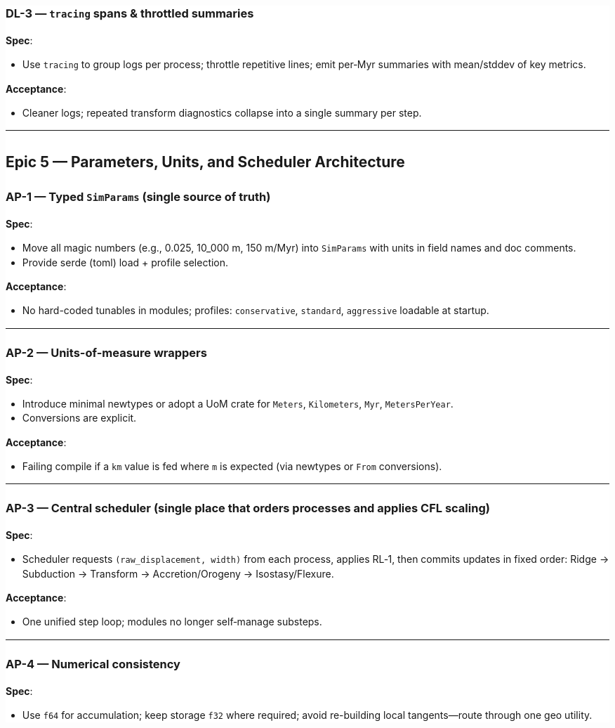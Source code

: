 
### DL-3 — `tracing` spans & throttled summaries
**Spec**:
- Use `tracing` to group logs per process; throttle repetitive lines; emit per‑Myr summaries with mean/stddev of key metrics.

**Acceptance**:
- Cleaner logs; repeated transform diagnostics collapse into a single summary per step.

---

## Epic 5 — Parameters, Units, and Scheduler Architecture

### AP-1 — Typed `SimParams` (single source of truth)
**Spec**:
- Move all magic numbers (e.g., 0.025, 10_000 m, 150 m/Myr) into `SimParams` with units in field names and doc comments.
- Provide serde (toml) load + profile selection.

**Acceptance**:
- No hard-coded tunables in modules; profiles: `conservative`, `standard`, `aggressive` loadable at startup.

---

### AP-2 — Units-of-measure wrappers
**Spec**:
- Introduce minimal newtypes or adopt a UoM crate for `Meters`, `Kilometers`, `Myr`, `MetersPerYear`.
- Conversions are explicit.

**Acceptance**:
- Failing compile if a `km` value is fed where `m` is expected (via newtypes or `From` conversions).

---

### AP-3 — Central scheduler (single place that orders processes and applies CFL scaling)
**Spec**:
- Scheduler requests `(raw_displacement, width)` from each process, applies RL‑1, then commits updates in fixed order: Ridge → Subduction → Transform → Accretion/Orogeny → Isostasy/Flexure.

**Acceptance**:
- One unified step loop; modules no longer self‑manage substeps.

---

### AP-4 — Numerical consistency
**Spec**:
- Use `f64` for accumulation; keep storage `f32` where required; avoid re-building local tangents—route through one geo utility.
